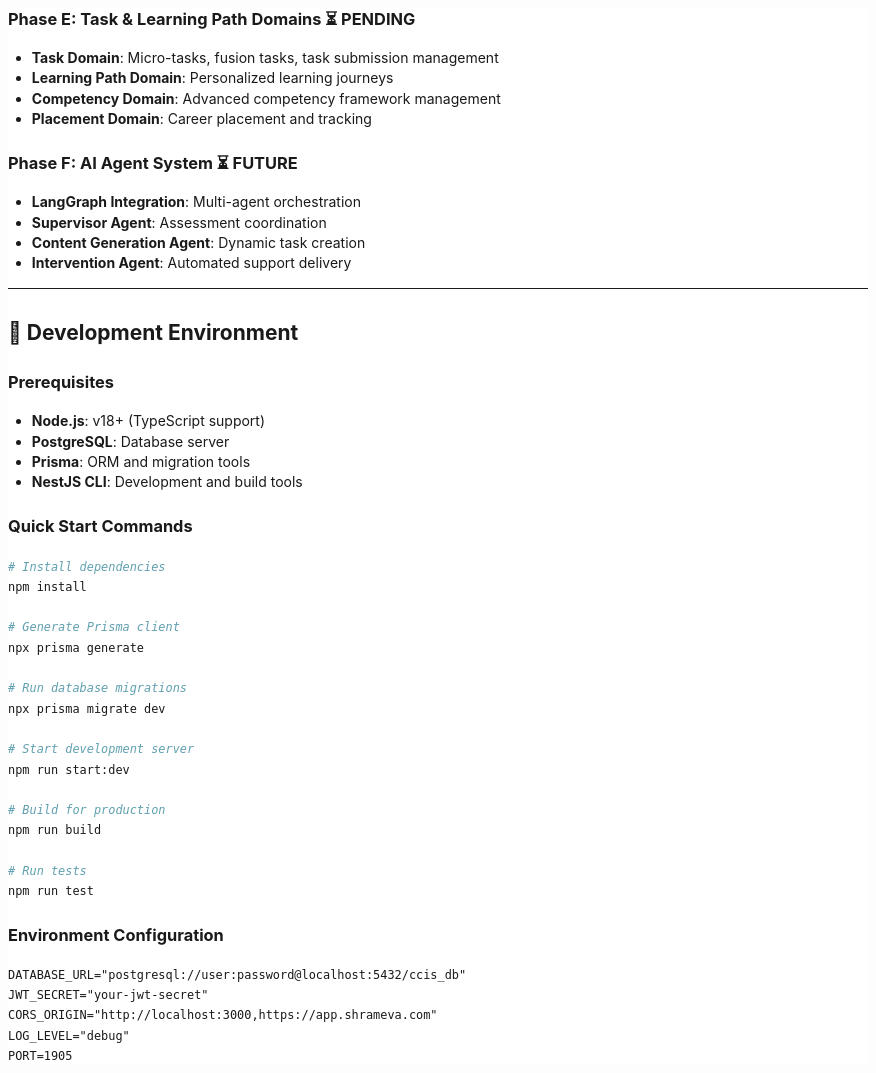 ### **Phase E: Task & Learning Path Domains** ⏳ **PENDING**

- **Task Domain**: Micro-tasks, fusion tasks, task submission management
- **Learning Path Domain**: Personalized learning journeys
- **Competency Domain**: Advanced competency framework management
- **Placement Domain**: Career placement and tracking

### **Phase F: AI Agent System** ⏳ **FUTURE**

- **LangGraph Integration**: Multi-agent orchestration
- **Supervisor Agent**: Assessment coordination
- **Content Generation Agent**: Dynamic task creation
- **Intervention Agent**: Automated support delivery

---

## 🔧 Development Environment

### **Prerequisites**

- **Node.js**: v18+ (TypeScript support)
- **PostgreSQL**: Database server
- **Prisma**: ORM and migration tools
- **NestJS CLI**: Development and build tools

### **Quick Start Commands**

```bash
# Install dependencies
npm install

# Generate Prisma client
npx prisma generate

# Run database migrations
npx prisma migrate dev

# Start development server
npm run start:dev

# Build for production
npm run build

# Run tests
npm run test
```

### **Environment Configuration**

```env
DATABASE_URL="postgresql://user:password@localhost:5432/ccis_db"
JWT_SECRET="your-jwt-secret"
CORS_ORIGIN="http://localhost:3000,https://app.shrameva.com"
LOG_LEVEL="debug"
PORT=1905
```
